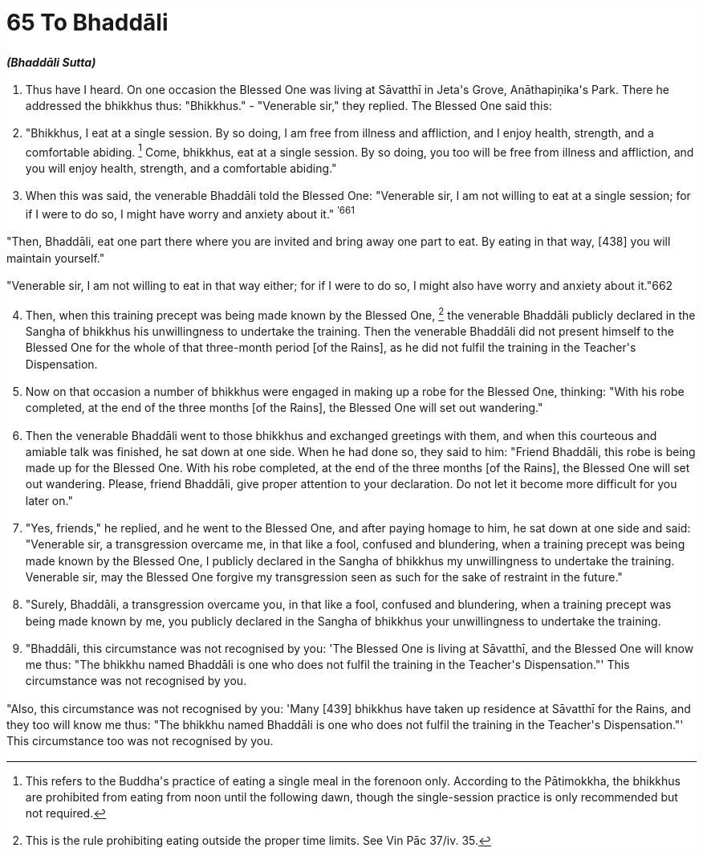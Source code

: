 # 65 To Bhaddāli
***(Bhaddāli Sutta)***

1. Thus have I heard. On one occasion the Blessed One was living at Sāvatthī in Jeta's Grove, Anāthapiṇ̣ika's Park. There he addressed the bhikkhus thus: "Bhikkhus." - "Venerable sir," they replied. The Blessed One said this:

2. "Bhikkhus, I eat at a single session. By so doing, I am free from illness and affliction, and I enjoy health, strength, and a comfortable abiding. [^660] Come, bhikkhus, eat at a single session. By so doing, you too will be free from illness and affliction, and you will enjoy health, strength, and a comfortable abiding."

3. When this was said, the venerable Bhaddāli told the Blessed One: "Venerable sir, I am not willing to eat at a single session; for if I were to do so, I might have worry and anxiety about it." ${ }^{\prime 661}$

"Then, Bhaddāli, eat one part there where you are invited and bring away one part to eat. By eating in that way, [438] you will maintain yourself."

"Venerable sir, I am not willing to eat in that way either; for if I were to do so, I might also have worry and anxiety about it."662

4. Then, when this training precept was being made known by the Blessed One, [^663] the venerable Bhaddāli publicly declared in the Sangha of bhikkhus his unwillingness to undertake the training. Then the venerable Bhaddāli did not present himself to the Blessed One for the whole of that three-month period [of the Rains], as he did not fulfil the training in the Teacher's Dispensation.

5. Now on that occasion a number of bhikkhus were engaged in making up a robe for the Blessed One, thinking: "With his robe completed, at the end of the three months [of the Rains], the Blessed One will set out wandering."

6. Then the venerable Bhaddāli went to those bhikkhus and exchanged greetings with them, and when this courteous and
amiable talk was finished, he sat down at one side. When he had done so, they said to him: "Friend Bhaddāli, this robe is being made up for the Blessed One. With his robe completed, at the end of the three months [of the Rains], the Blessed One will set out wandering. Please, friend Bhaddāli, give proper attention to your declaration. Do not let it become more difficult for you later on."

7. "Yes, friends," he replied, and he went to the Blessed One, and after paying homage to him, he sat down at one side and said: "Venerable sir, a transgression overcame me, in that like a fool, confused and blundering, when a training precept was being made known by the Blessed One, I publicly declared in the Sangha of bhikkhus my unwillingness to undertake the training. Venerable sir, may the Blessed One forgive my transgression seen as such for the sake of restraint in the future."

8. "Surely, Bhaddāli, a transgression overcame you, in that like a fool, confused and blundering, when a training precept was being made known by me, you publicly declared in the Sangha of bhikkhus your unwillingness to undertake the training.

9. "Bhaddāli, this circumstance was not recognised by you: 'The Blessed One is living at Sāvatthī, and the Blessed One will know me thus: "The bhikkhu named Bhaddāli is one who does not fulfil the training in the Teacher's Dispensation."' This circumstance was not recognised by you.

"Also, this circumstance was not recognised by you: 'Many [439] bhikkhus have taken up residence at Sāvatthī for the Rains, and they too will know me thus: "The bhikkhu named Bhaddāli is one who does not fulfil the training in the Teacher's Dispensation."' This circumstance too was not recognised by you.


[^660]: This refers to the Buddha's practice of eating a single meal in the forenoon only. According to the Pātimokkha, the bhikkhus are prohibited from eating from noon until the following dawn, though the single-session practice is only recommended but not required.
[^661]: MA: He would be worried and anxious whether he could live the holy life for his entire life.
[^662]: His anxiety persisted because he would still have to finish his meal of the remains by noon.
[^663]: This is the rule prohibiting eating outside the proper time limits. See Vin Pāc 37/iv. 35.
[^664]: The seven terms used in this section represent a sevenfold classification of noble individuals. They are explicated at MN 70.14-21.
[^665]: Both Nm and Horner take sankameyya here to mean that the bhikkhu makes himself a plank, i.e., lies down across the mud. This, however, is contradicted by Bhaddāli's negative answer. Thus it would seem more correct to take this verb to mean that he crosses over himself (as the verb literally does mean), in disregard of the Buddha's injunction. MA points out that the Buddha would never give such a command to his disciples, but only says this to emphasise the recalcitrant behaviour of Bhaddāli.
[^666]: MA: He maintains himself by a measure of worldly faith and worldly love towards his preceptor and teacher. Because the other bhikkhus help him, he remains in the homeless life and may eventually become a great monk attained to the direct knowledges.
[^667]: This passage refers to the fixed principle that the Buddha does not lay down a training rule until a case arises that requires the promulgation of an appropriate training rule. See Vin Pār 1/iii.9-10.
[^668]: Tasmin thane parinibbāyati. The verb used here is the verbal form of parinibbana, and could be literally, though erroneously, translated, "He attains final Nibbāna in that action."
[^669]: "One beyond training" (asekha) is an arahant. MA explains these ten factors as constituents of the fruit of arahantship.
[^670]: Right knowledge (sammā ñāna) is the knowledge pertaining to the fruit of arahantship, right deliverance (samma vimutti) the arahant's liberation from all defilements.